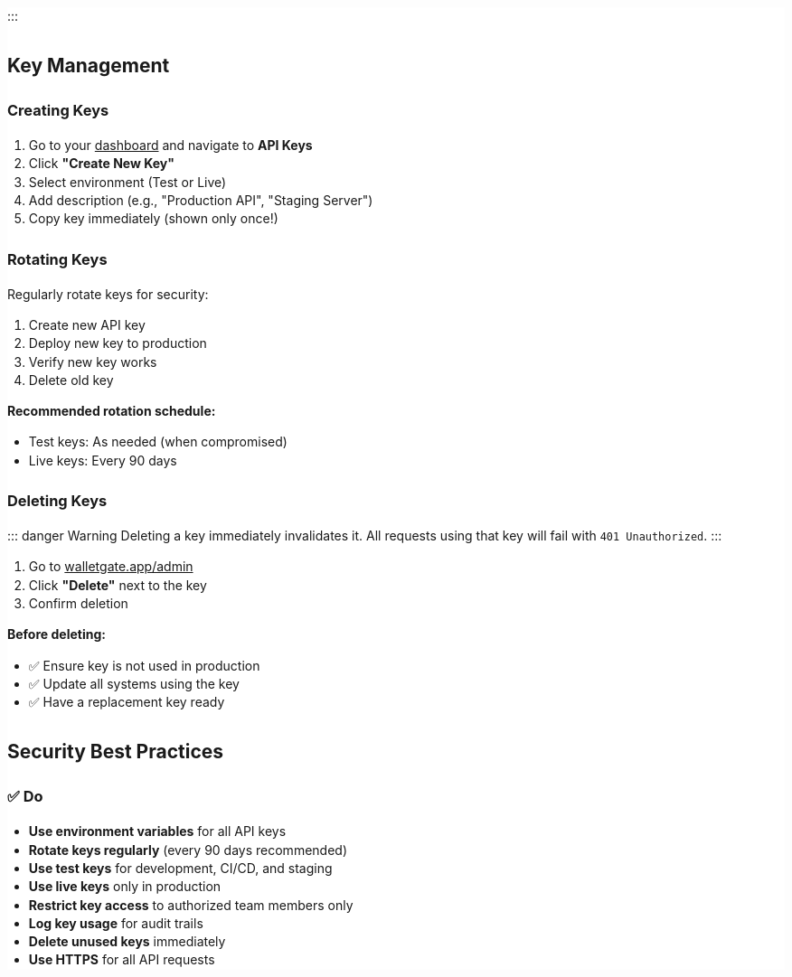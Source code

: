 :::

## Key Management

### Creating Keys

1. Go to your [dashboard](https://walletgate.app/admin) and navigate to **API Keys**
2. Click **"Create New Key"**
3. Select environment (Test or Live)
4. Add description (e.g., "Production API", "Staging Server")
5. Copy key immediately (shown only once!)

### Rotating Keys

Regularly rotate keys for security:

1. Create new API key
2. Deploy new key to production
3. Verify new key works
4. Delete old key

**Recommended rotation schedule:**
- Test keys: As needed (when compromised)
- Live keys: Every 90 days

### Deleting Keys

::: danger Warning
Deleting a key immediately invalidates it. All requests using that key will fail with `401 Unauthorized`.
:::

1. Go to [walletgate.app/admin](https://walletgate.app/admin)
2. Click **"Delete"** next to the key
3. Confirm deletion

**Before deleting:**
- ✅ Ensure key is not used in production
- ✅ Update all systems using the key
- ✅ Have a replacement key ready

## Security Best Practices

### ✅ Do

- **Use environment variables** for all API keys
- **Rotate keys regularly** (every 90 days recommended)
- **Use test keys** for development, CI/CD, and staging
- **Use live keys** only in production
- **Restrict key access** to authorized team members only
- **Log key usage** for audit trails
- **Delete unused keys** immediately
- **Use HTTPS** for all API requests
